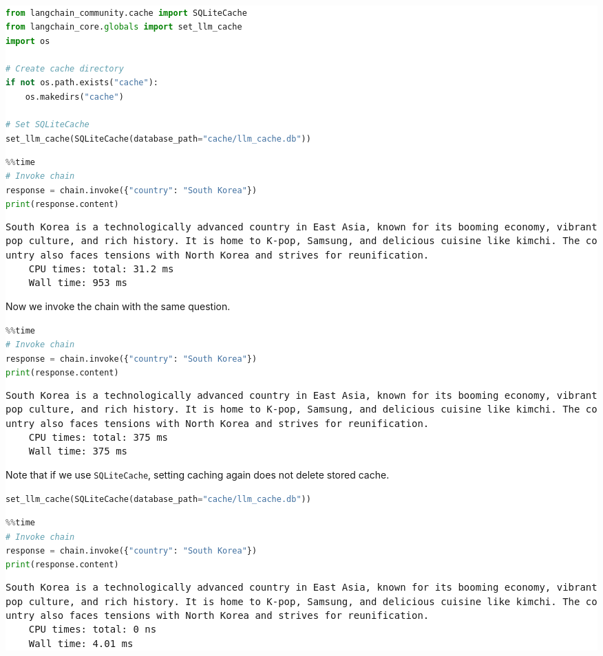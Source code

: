 ```python
from langchain_community.cache import SQLiteCache
from langchain_core.globals import set_llm_cache
import os

# Create cache directory
if not os.path.exists("cache"):
    os.makedirs("cache")

# Set SQLiteCache
set_llm_cache(SQLiteCache(database_path="cache/llm_cache.db"))
```

```python
%%time
# Invoke chain
response = chain.invoke({"country": "South Korea"})
print(response.content)
```

<pre class="custom">South Korea is a technologically advanced country in East Asia, known for its booming economy, vibrant pop culture, and rich history. It is home to K-pop, Samsung, and delicious cuisine like kimchi. The country also faces tensions with North Korea and strives for reunification.
    CPU times: total: 31.2 ms
    Wall time: 953 ms
</pre>

Now we invoke the chain with the same question.

```python
%%time
# Invoke chain
response = chain.invoke({"country": "South Korea"})
print(response.content)
```

<pre class="custom">South Korea is a technologically advanced country in East Asia, known for its booming economy, vibrant pop culture, and rich history. It is home to K-pop, Samsung, and delicious cuisine like kimchi. The country also faces tensions with North Korea and strives for reunification.
    CPU times: total: 375 ms
    Wall time: 375 ms
</pre>

Note that if we use `SQLiteCache`, setting caching again does not delete stored cache.

```python
set_llm_cache(SQLiteCache(database_path="cache/llm_cache.db"))
```

```python
%%time
# Invoke chain
response = chain.invoke({"country": "South Korea"})
print(response.content)
```

<pre class="custom">South Korea is a technologically advanced country in East Asia, known for its booming economy, vibrant pop culture, and rich history. It is home to K-pop, Samsung, and delicious cuisine like kimchi. The country also faces tensions with North Korea and strives for reunification.
    CPU times: total: 0 ns
    Wall time: 4.01 ms
</pre>
